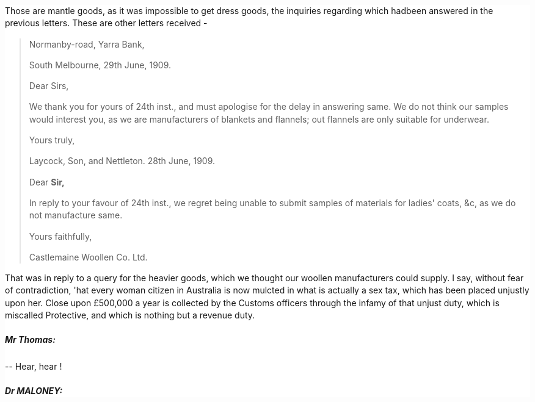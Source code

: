 Those are mantle goods, as it was impossible to get dress goods, the inquiries regarding which hadbeen answered in the previous letters. These are other letters received - 

  >Normanby-road, Yarra Bank, 
  >
  >South Melbourne, 29th June, 1909. 
  >
  >Dear Sirs, 
  >
  >We thank you for yours of 24th inst., and must apologise for the delay in answering same. We do not think our samples would interest you, as we are manufacturers of blankets and flannels; out flannels are only suitable for underwear. 
  >
  >Yours truly, 
  >
  >Laycock, Son, and Nettleton. 28th June, 1909. 
  >
  >Dear  **Sir,** 
  >
  >In reply to your favour of 24th inst., we regret being unable to submit samples of materials for ladies' coats, &amp;c, as we do not manufacture same. 
  >
  >Yours faithfully, 
  >
  >Castlemaine Woollen Co. Ltd. 

That was in reply to a query for the heavier goods, which we thought our woollen manufacturers could supply. I say, without fear of contradiction, 'hat every woman citizen in Australia is now mulcted in what is actually a sex tax, which has been placed unjustly upon her. Close upon  £500,000  a year is collected by the Customs officers through the infamy of that unjust duty, which is miscalled Protective, and which is nothing but a revenue duty. 

##### Mr Thomas:

-- Hear, hear ! 

##### Dr MALONEY:

